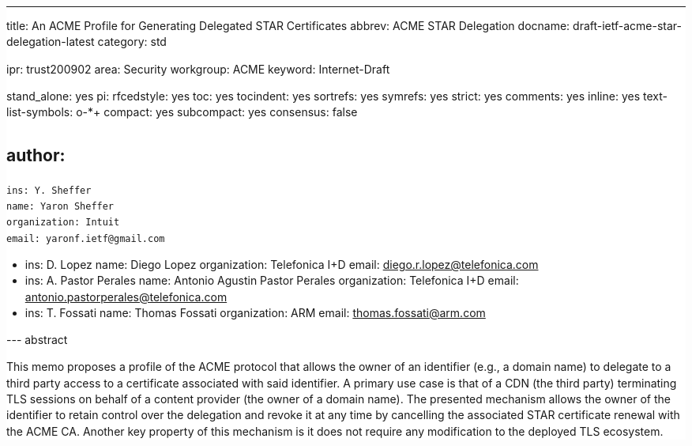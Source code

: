 ---
title: An ACME Profile for Generating Delegated STAR Certificates
abbrev: ACME STAR Delegation
docname: draft-ietf-acme-star-delegation-latest
category: std

ipr: trust200902
area: Security
workgroup: ACME
keyword: Internet-Draft

stand_alone: yes
pi:
  rfcedstyle: yes
  toc: yes
  tocindent: yes
  sortrefs: yes
  symrefs: yes
  strict: yes
  comments: yes
  inline: yes
  text-list-symbols: o-*+
  compact: yes
  subcompact: yes
  consensus: false

author:
 -
    ins: Y. Sheffer
    name: Yaron Sheffer
    organization: Intuit
    email: yaronf.ietf@gmail.com
 -
    ins: D. Lopez
    name: Diego Lopez
    organization: Telefonica I+D
    email: diego.r.lopez@telefonica.com
 -
    ins: A. Pastor Perales
    name: Antonio Agustin Pastor Perales
    organization: Telefonica I+D
    email: antonio.pastorperales@telefonica.com
 -
    ins: T. Fossati
    name: Thomas Fossati
    organization: ARM
    email: thomas.fossati@arm.com


--- abstract

This memo proposes a profile of the ACME protocol that allows the owner of an
identifier (e.g., a domain name) to delegate to a third party access to a
certificate associated with said identifier.  A primary use case is that of a
CDN (the third party) terminating TLS sessions on behalf of a content provider
(the owner of a domain name).  The presented mechanism allows the owner of the
identifier to retain control over the delegation and revoke it at any time by
cancelling the associated STAR certificate renewal with the ACME CA.  Another
key property of this mechanism is it does not require any modification to the
deployed TLS ecosystem.
